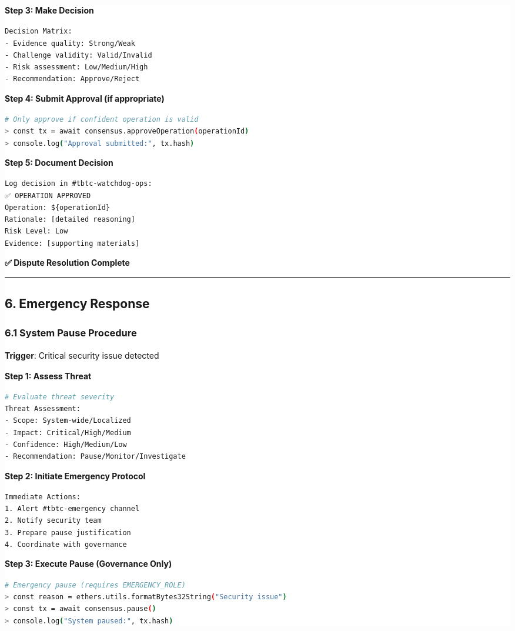 **Step 3: Make Decision**
```
Decision Matrix:
- Evidence quality: Strong/Weak
- Challenge validity: Valid/Invalid
- Risk assessment: Low/Medium/High
- Recommendation: Approve/Reject
```

**Step 4: Submit Approval (if appropriate)**
```bash
# Only approve if confident operation is valid
> const tx = await consensus.approveOperation(operationId)
> console.log("Approval submitted:", tx.hash)
```

**Step 5: Document Decision**
```
Log decision in #tbtc-watchdog-ops:
✅ OPERATION APPROVED
Operation: ${operationId}
Rationale: [detailed reasoning]
Risk Level: Low
Evidence: [supporting materials]
```

**✅ Dispute Resolution Complete**

---

## 6. Emergency Response

### 6.1 System Pause Procedure

**Trigger**: Critical security issue detected

**Step 1: Assess Threat**
```bash
# Evaluate threat severity
Threat Assessment:
- Scope: System-wide/Localized
- Impact: Critical/High/Medium
- Confidence: High/Medium/Low
- Recommendation: Pause/Monitor/Investigate
```

**Step 2: Initiate Emergency Protocol**
```
Immediate Actions:
1. Alert #tbtc-emergency channel
2. Notify security team
3. Prepare pause justification
4. Coordinate with governance
```

**Step 3: Execute Pause (Governance Only)**
```bash
# Emergency pause (requires EMERGENCY_ROLE)
> const reason = ethers.utils.formatBytes32String("Security issue")
> const tx = await consensus.pause()
> console.log("System paused:", tx.hash)
```
